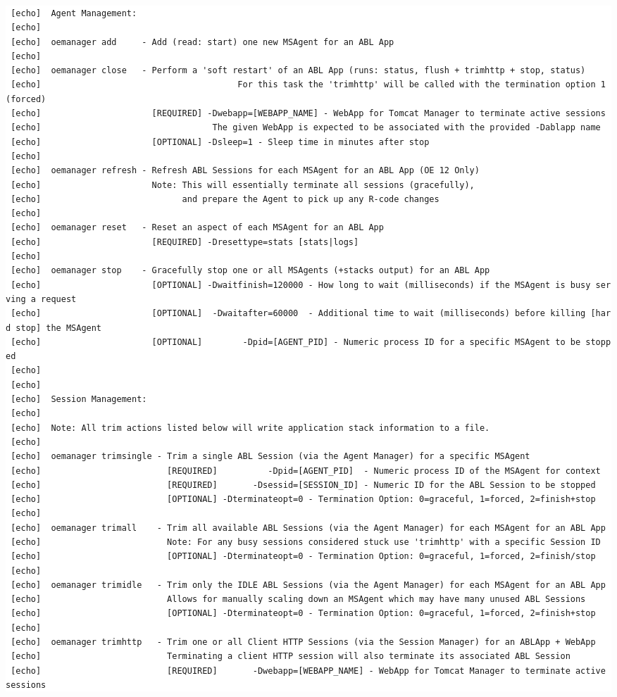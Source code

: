      [echo]  Agent Management:
     [echo]
     [echo]  oemanager add     - Add (read: start) one new MSAgent for an ABL App
     [echo]
     [echo]  oemanager close   - Perform a 'soft restart' of an ABL App (runs: status, flush + trimhttp + stop, status)
     [echo]                                       For this task the 'trimhttp' will be called with the termination option 1 (forced)
     [echo]                      [REQUIRED] -Dwebapp=[WEBAPP_NAME] - WebApp for Tomcat Manager to terminate active sessions
     [echo]                                  The given WebApp is expected to be associated with the provided -Dablapp name
     [echo]                      [OPTIONAL] -Dsleep=1 - Sleep time in minutes after stop
     [echo]
     [echo]  oemanager refresh - Refresh ABL Sessions for each MSAgent for an ABL App (OE 12 Only)
     [echo]                      Note: This will essentially terminate all sessions (gracefully),
     [echo]                            and prepare the Agent to pick up any R-code changes
     [echo]
     [echo]  oemanager reset   - Reset an aspect of each MSAgent for an ABL App
     [echo]                      [REQUIRED] -Dresettype=stats [stats|logs]
     [echo]
     [echo]  oemanager stop    - Gracefully stop one or all MSAgents (+stacks output) for an ABL App
     [echo]                      [OPTIONAL] -Dwaitfinish=120000 - How long to wait (milliseconds) if the MSAgent is busy serving a request
     [echo]                      [OPTIONAL]  -Dwaitafter=60000  - Additional time to wait (milliseconds) before killing [hard stop] the MSAgent
     [echo]                      [OPTIONAL]        -Dpid=[AGENT_PID] - Numeric process ID for a specific MSAgent to be stopped
     [echo]
     [echo]
     [echo]  Session Management:
     [echo]
     [echo]  Note: All trim actions listed below will write application stack information to a file.
     [echo]
     [echo]  oemanager trimsingle - Trim a single ABL Session (via the Agent Manager) for a specific MSAgent
     [echo]                         [REQUIRED]          -Dpid=[AGENT_PID]  - Numeric process ID of the MSAgent for context
     [echo]                         [REQUIRED]       -Dsessid=[SESSION_ID] - Numeric ID for the ABL Session to be stopped
     [echo]                         [OPTIONAL] -Dterminateopt=0 - Termination Option: 0=graceful, 1=forced, 2=finish+stop
     [echo]
     [echo]  oemanager trimall    - Trim all available ABL Sessions (via the Agent Manager) for each MSAgent for an ABL App
     [echo]                         Note: For any busy sessions considered stuck use 'trimhttp' with a specific Session ID
     [echo]                         [OPTIONAL] -Dterminateopt=0 - Termination Option: 0=graceful, 1=forced, 2=finish/stop
     [echo]
     [echo]  oemanager trimidle   - Trim only the IDLE ABL Sessions (via the Agent Manager) for each MSAgent for an ABL App
     [echo]                         Allows for manually scaling down an MSAgent which may have many unused ABL Sessions
     [echo]                         [OPTIONAL] -Dterminateopt=0 - Termination Option: 0=graceful, 1=forced, 2=finish+stop
     [echo]
     [echo]  oemanager trimhttp   - Trim one or all Client HTTP Sessions (via the Session Manager) for an ABLApp + WebApp
     [echo]                         Terminating a client HTTP session will also terminate its associated ABL Session
     [echo]                         [REQUIRED]       -Dwebapp=[WEBAPP_NAME] - WebApp for Tomcat Manager to terminate active sessions
